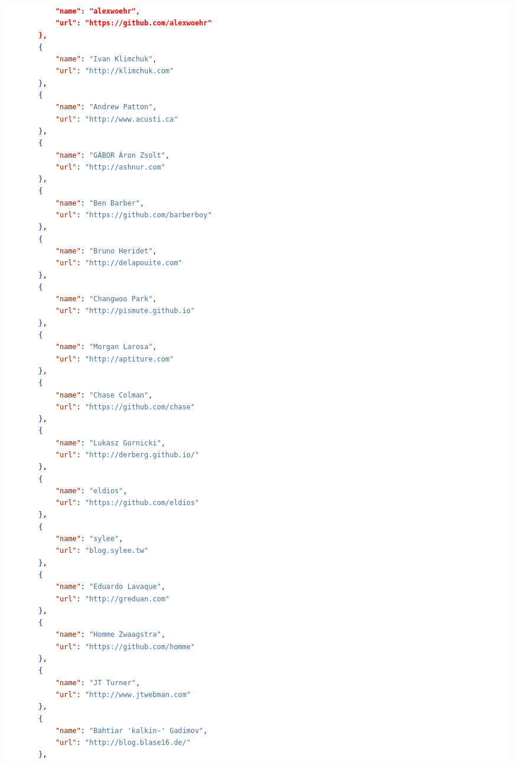 ```json
            "name": "alexwoehr",
            "url": "https://github.com/alexwoehr"
        },
        {
            "name": "Ivan Klimchuk",
            "url": "http://klimchuk.com"
        },
        {
            "name": "Andrew Patton",
            "url": "http://www.acusti.ca"
        },
        {
            "name": "GÁBOR Áron Zsolt",
            "url": "http://ashnur.com"
        },
        {
            "name": "Ben Barber",
            "url": "https://github.com/barberboy"
        },
        {
            "name": "Bruno Heridet",
            "url": "http://delapouite.com"
        },
        {
            "name": "Changwoo Park",
            "url": "http://pismute.github.io"
        },
        {
            "name": "Morgan Larosa",
            "url": "http://aptiture.com"
        },
        {
            "name": "Chase Colman",
            "url": "https://github.com/chase"
        },
        {
            "name": "Lukasz Gornicki",
            "url": "http://derberg.github.io/"
        },
        {
            "name": "eldios",
            "url": "https://github.com/eldios"
        },
        {
            "name": "sylee",
            "url": "blog.sylee.tw"
        },
        {
            "name": "Eduardo Lavaque",
            "url": "http://greduan.com"
        },
        {
            "name": "Homme Zwaagstra",
            "url": "https://github.com/homme"
        },
        {
            "name": "JT Turner",
            "url": "http://www.jtwebman.com"
        },
        {
            "name": "Bahtiar 'kalkin-' Gadimov",
            "url": "http://blog.blase16.de/"
        },
```